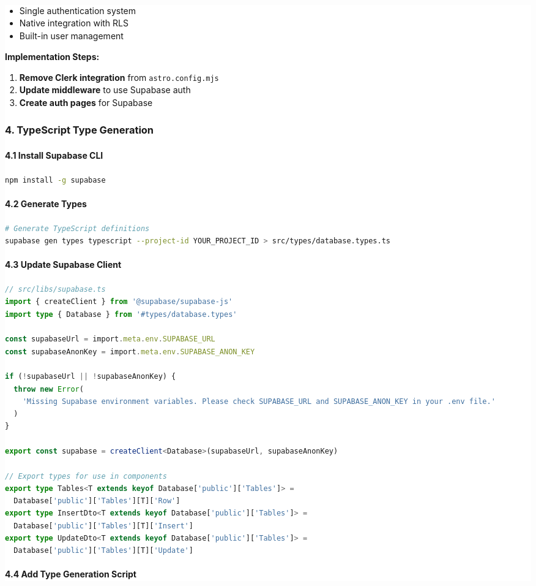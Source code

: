 - Single authentication system
- Native integration with RLS
- Built-in user management

**Implementation Steps:**

1. **Remove Clerk integration** from `astro.config.mjs`
2. **Update middleware** to use Supabase auth
3. **Create auth pages** for Supabase

### 4. TypeScript Type Generation

#### 4.1 Install Supabase CLI

```bash
npm install -g supabase
```

#### 4.2 Generate Types

```bash
# Generate TypeScript definitions
supabase gen types typescript --project-id YOUR_PROJECT_ID > src/types/database.types.ts
```

#### 4.3 Update Supabase Client

```typescript
// src/libs/supabase.ts
import { createClient } from '@supabase/supabase-js'
import type { Database } from '#types/database.types'

const supabaseUrl = import.meta.env.SUPABASE_URL
const supabaseAnonKey = import.meta.env.SUPABASE_ANON_KEY

if (!supabaseUrl || !supabaseAnonKey) {
  throw new Error(
    'Missing Supabase environment variables. Please check SUPABASE_URL and SUPABASE_ANON_KEY in your .env file.'
  )
}

export const supabase = createClient<Database>(supabaseUrl, supabaseAnonKey)

// Export types for use in components
export type Tables<T extends keyof Database['public']['Tables']> =
  Database['public']['Tables'][T]['Row']
export type InsertDto<T extends keyof Database['public']['Tables']> =
  Database['public']['Tables'][T]['Insert']
export type UpdateDto<T extends keyof Database['public']['Tables']> =
  Database['public']['Tables'][T]['Update']
```

#### 4.4 Add Type Generation Script
